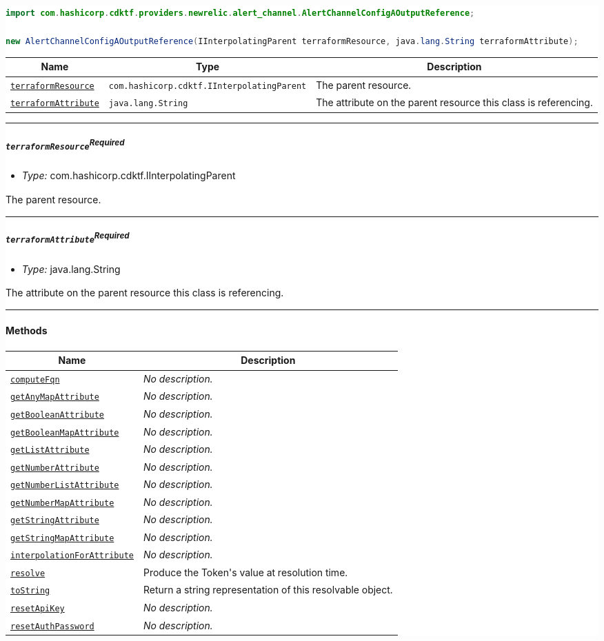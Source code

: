 ```java
import com.hashicorp.cdktf.providers.newrelic.alert_channel.AlertChannelConfigAOutputReference;

new AlertChannelConfigAOutputReference(IInterpolatingParent terraformResource, java.lang.String terraformAttribute);
```

| **Name** | **Type** | **Description** |
| --- | --- | --- |
| <code><a href="#@cdktf/provider-newrelic.alertChannel.AlertChannelConfigAOutputReference.Initializer.parameter.terraformResource">terraformResource</a></code> | <code>com.hashicorp.cdktf.IInterpolatingParent</code> | The parent resource. |
| <code><a href="#@cdktf/provider-newrelic.alertChannel.AlertChannelConfigAOutputReference.Initializer.parameter.terraformAttribute">terraformAttribute</a></code> | <code>java.lang.String</code> | The attribute on the parent resource this class is referencing. |

---

##### `terraformResource`<sup>Required</sup> <a name="terraformResource" id="@cdktf/provider-newrelic.alertChannel.AlertChannelConfigAOutputReference.Initializer.parameter.terraformResource"></a>

- *Type:* com.hashicorp.cdktf.IInterpolatingParent

The parent resource.

---

##### `terraformAttribute`<sup>Required</sup> <a name="terraformAttribute" id="@cdktf/provider-newrelic.alertChannel.AlertChannelConfigAOutputReference.Initializer.parameter.terraformAttribute"></a>

- *Type:* java.lang.String

The attribute on the parent resource this class is referencing.

---

#### Methods <a name="Methods" id="Methods"></a>

| **Name** | **Description** |
| --- | --- |
| <code><a href="#@cdktf/provider-newrelic.alertChannel.AlertChannelConfigAOutputReference.computeFqn">computeFqn</a></code> | *No description.* |
| <code><a href="#@cdktf/provider-newrelic.alertChannel.AlertChannelConfigAOutputReference.getAnyMapAttribute">getAnyMapAttribute</a></code> | *No description.* |
| <code><a href="#@cdktf/provider-newrelic.alertChannel.AlertChannelConfigAOutputReference.getBooleanAttribute">getBooleanAttribute</a></code> | *No description.* |
| <code><a href="#@cdktf/provider-newrelic.alertChannel.AlertChannelConfigAOutputReference.getBooleanMapAttribute">getBooleanMapAttribute</a></code> | *No description.* |
| <code><a href="#@cdktf/provider-newrelic.alertChannel.AlertChannelConfigAOutputReference.getListAttribute">getListAttribute</a></code> | *No description.* |
| <code><a href="#@cdktf/provider-newrelic.alertChannel.AlertChannelConfigAOutputReference.getNumberAttribute">getNumberAttribute</a></code> | *No description.* |
| <code><a href="#@cdktf/provider-newrelic.alertChannel.AlertChannelConfigAOutputReference.getNumberListAttribute">getNumberListAttribute</a></code> | *No description.* |
| <code><a href="#@cdktf/provider-newrelic.alertChannel.AlertChannelConfigAOutputReference.getNumberMapAttribute">getNumberMapAttribute</a></code> | *No description.* |
| <code><a href="#@cdktf/provider-newrelic.alertChannel.AlertChannelConfigAOutputReference.getStringAttribute">getStringAttribute</a></code> | *No description.* |
| <code><a href="#@cdktf/provider-newrelic.alertChannel.AlertChannelConfigAOutputReference.getStringMapAttribute">getStringMapAttribute</a></code> | *No description.* |
| <code><a href="#@cdktf/provider-newrelic.alertChannel.AlertChannelConfigAOutputReference.interpolationForAttribute">interpolationForAttribute</a></code> | *No description.* |
| <code><a href="#@cdktf/provider-newrelic.alertChannel.AlertChannelConfigAOutputReference.resolve">resolve</a></code> | Produce the Token's value at resolution time. |
| <code><a href="#@cdktf/provider-newrelic.alertChannel.AlertChannelConfigAOutputReference.toString">toString</a></code> | Return a string representation of this resolvable object. |
| <code><a href="#@cdktf/provider-newrelic.alertChannel.AlertChannelConfigAOutputReference.resetApiKey">resetApiKey</a></code> | *No description.* |
| <code><a href="#@cdktf/provider-newrelic.alertChannel.AlertChannelConfigAOutputReference.resetAuthPassword">resetAuthPassword</a></code> | *No description.* |